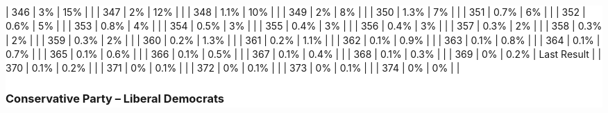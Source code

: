 | 346 | 3% | 15% |  |
| 347 | 2% | 12% |  |
| 348 | 1.1% | 10% |  |
| 349 | 2% | 8% |  |
| 350 | 1.3% | 7% |  |
| 351 | 0.7% | 6% |  |
| 352 | 0.6% | 5% |  |
| 353 | 0.8% | 4% |  |
| 354 | 0.5% | 3% |  |
| 355 | 0.4% | 3% |  |
| 356 | 0.4% | 3% |  |
| 357 | 0.3% | 2% |  |
| 358 | 0.3% | 2% |  |
| 359 | 0.3% | 2% |  |
| 360 | 0.2% | 1.3% |  |
| 361 | 0.2% | 1.1% |  |
| 362 | 0.1% | 0.9% |  |
| 363 | 0.1% | 0.8% |  |
| 364 | 0.1% | 0.7% |  |
| 365 | 0.1% | 0.6% |  |
| 366 | 0.1% | 0.5% |  |
| 367 | 0.1% | 0.4% |  |
| 368 | 0.1% | 0.3% |  |
| 369 | 0% | 0.2% | Last Result |
| 370 | 0.1% | 0.2% |  |
| 371 | 0% | 0.1% |  |
| 372 | 0% | 0.1% |  |
| 373 | 0% | 0.1% |  |
| 374 | 0% | 0% |  |

### Conservative Party – Liberal Democrats

